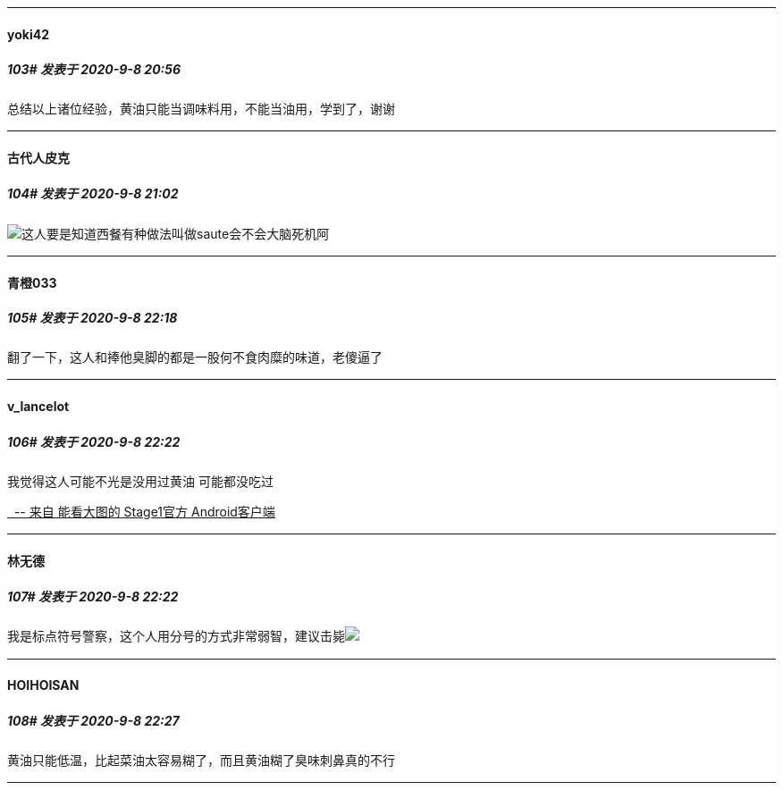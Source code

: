 
-----

####  yoki42  
##### 103#       发表于 2020-9-8 20:56


总结以上诸位经验，黄油只能当调味料用，不能当油用，学到了，谢谢


-----

####  古代人皮克  
##### 104#       发表于 2020-9-8 21:02


<img src="https://static.saraba1st.com/image/smiley/face2017/049.png" referrerpolicy="no-referrer">这人要是知道西餐有种做法叫做saute会不会大脑死机阿


-----

####  青橙033  
##### 105#       发表于 2020-9-8 22:18


翻了一下，这人和捧他臭脚的都是一股何不食肉糜的味道，老傻逼了


-----

####  v_lancelot  
##### 106#       发表于 2020-9-8 22:22


我觉得这人可能不光是没用过黄油 可能都没吃过

[  -- 来自 能看大图的 Stage1官方 Android客户端](https://www.coolapk.com/apk/140634)


-----

####  林无德  
##### 107#       发表于 2020-9-8 22:22


我是标点符号警察，这个人用分号的方式非常弱智，建议击毙<img src="https://static.saraba1st.com/image/smiley/face2017/254.png" referrerpolicy="no-referrer">


-----

####  HOIHOISAN  
##### 108#       发表于 2020-9-8 22:27


黄油只能低温，比起菜油太容易糊了，而且黄油糊了臭味刺鼻真的不行


-----

